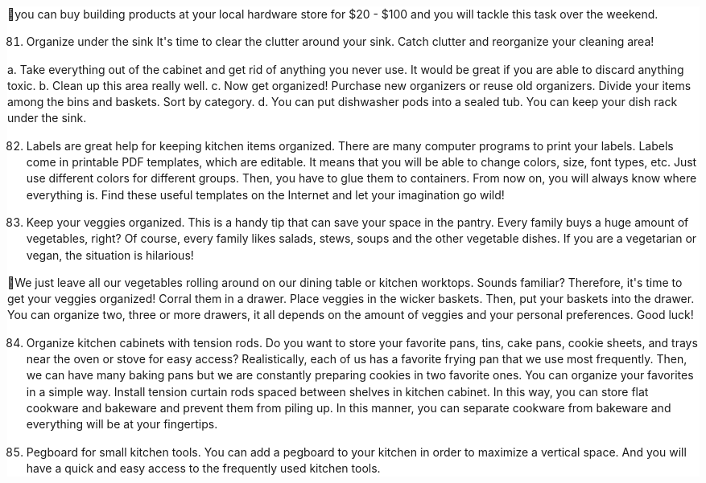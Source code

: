 you can buy building products at your local hardware store for \$20 -
\$100 and you will tackle this task over the weekend.

81. Organize under the sink It's time to clear the clutter around your
    sink. Catch clutter and reorganize your cleaning area!



a.  Take everything out of the cabinet and get rid of anything you never
    use. It would be great if you are able to discard anything toxic.
b.  Clean up this area really well.
c.  Now get organized! Purchase new organizers or reuse old organizers.
    Divide your items among the bins and baskets. Sort by category.
d.  You can put dishwasher pods into a sealed tub. You can keep your
    dish rack under the sink.



82. Labels are great help for keeping kitchen items organized. There are
    many computer programs to print your labels. Labels come in
    printable PDF templates, which are editable. It means that you will
    be able to change colors, size, font types, etc. Just use different
    colors for different groups. Then, you have to glue them to
    containers. From now on, you will always know where everything is.
    Find these useful templates on the Internet and let your imagination
    go wild!

83. Keep your veggies organized. This is a handy tip that can save your
    space in the pantry. Every family buys a huge amount of vegetables,
    right? Of course, every family likes salads, stews, soups and the
    other vegetable dishes. If you are a vegetarian or vegan, the
    situation is hilarious!

We just leave all our vegetables rolling around on our dining table or
kitchen worktops. Sounds familiar? Therefore, it's time to get your
veggies organized! Corral them in a drawer. Place veggies in the wicker
baskets. Then, put your baskets into the drawer. You can organize two,
three or more drawers, it all depends on the amount of veggies and your
personal preferences. Good luck!

84. Organize kitchen cabinets with tension rods. Do you want to store
    your favorite pans, tins, cake pans, cookie sheets, and trays near
    the oven or stove for easy access? Realistically, each of us has a
    favorite frying pan that we use most frequently. Then, we can have
    many baking pans but we are constantly preparing cookies in two
    favorite ones. You can organize your favorites in a simple way.
    Install tension curtain rods spaced between shelves in kitchen
    cabinet. In this way, you can store flat cookware and bakeware and
    prevent them from piling up. In this manner, you can separate
    cookware from bakeware and everything will be at your fingertips.

85. Pegboard for small kitchen tools. You can add a pegboard to your
    kitchen in order to maximize a vertical space. And you will have a
    quick and easy access to the frequently used kitchen tools.


